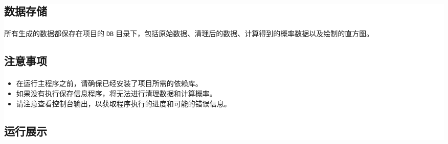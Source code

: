 ## 数据存储

所有生成的数据都保存在项目的 `DB` 目录下，包括原始数据、清理后的数据、计算得到的概率数据以及绘制的直方图。

## 注意事项

- 在运行主程序之前，请确保已经安装了项目所需的依赖库。
- 如果没有执行保存信息程序，将无法进行清理数据和计算概率。
- 请注意查看控制台输出，以获取程序执行的进度和可能的错误信息。

## 运行展示
